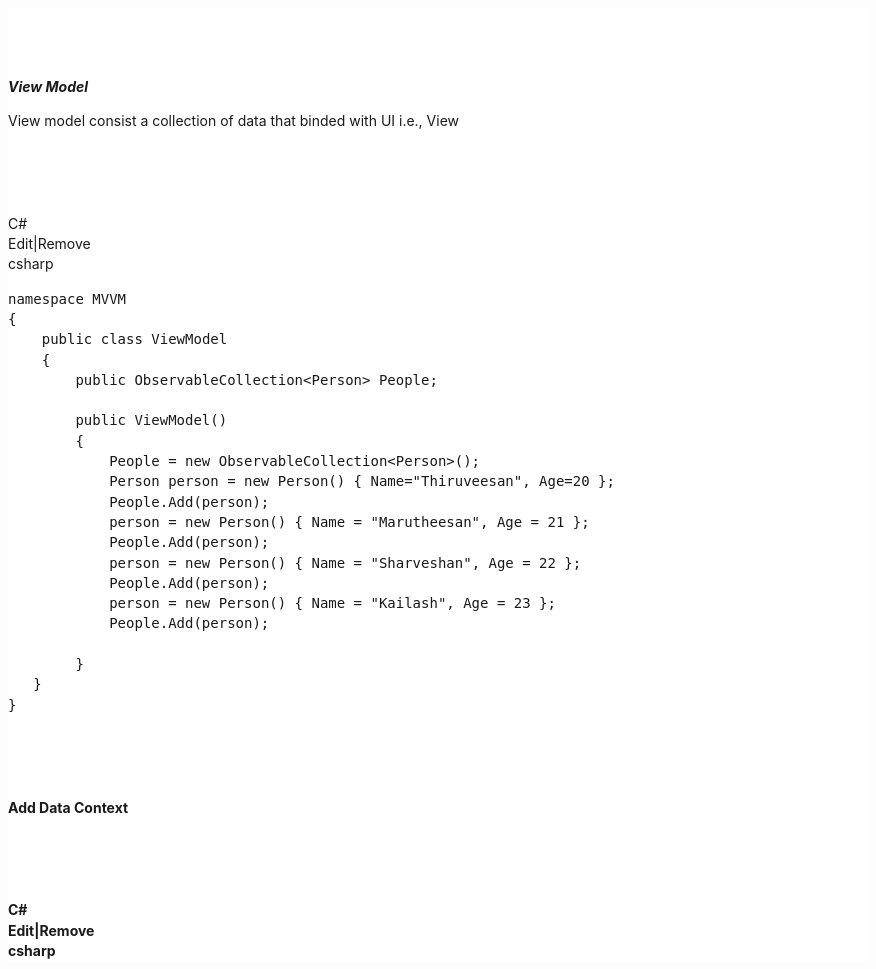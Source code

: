 </div>
<div class="endscriptcode">&nbsp;</div>
<p>&nbsp;</p>
<p><strong><em>View Model</em></strong></p>
<p>View model consist a collection of data that binded with UI i.e., View</p>
<p>&nbsp;</p>
<p>&nbsp;</p>
<div class="scriptcode">
<div class="pluginEditHolder" pluginCommand="mceScriptCode">
<div class="title"><span>C#</span></div>
<div class="pluginLinkHolder"><span class="pluginEditHolderLink">Edit</span>|<span class="pluginRemoveHolderLink">Remove</span></div>
<span class="hidden">csharp</span>

<div class="preview">
<pre class="csharp"><span class="cs__keyword">namespace</span>&nbsp;MVVM&nbsp;
{&nbsp;
&nbsp;&nbsp;&nbsp;&nbsp;<span class="cs__keyword">public</span>&nbsp;<span class="cs__keyword">class</span>&nbsp;ViewModel&nbsp;
&nbsp;&nbsp;&nbsp;&nbsp;{&nbsp;
&nbsp;&nbsp;&nbsp;&nbsp;&nbsp;&nbsp;&nbsp;&nbsp;<span class="cs__keyword">public</span>&nbsp;ObservableCollection&lt;Person&gt;&nbsp;People;&nbsp;
&nbsp;
&nbsp;&nbsp;&nbsp;&nbsp;&nbsp;&nbsp;&nbsp;&nbsp;<span class="cs__keyword">public</span>&nbsp;ViewModel()&nbsp;
&nbsp;&nbsp;&nbsp;&nbsp;&nbsp;&nbsp;&nbsp;&nbsp;{&nbsp;
&nbsp;&nbsp;&nbsp;&nbsp;&nbsp;&nbsp;&nbsp;&nbsp;&nbsp;&nbsp;&nbsp;&nbsp;People&nbsp;=&nbsp;<span class="cs__keyword">new</span>&nbsp;ObservableCollection&lt;Person&gt;();&nbsp;
&nbsp;&nbsp;&nbsp;&nbsp;&nbsp;&nbsp;&nbsp;&nbsp;&nbsp;&nbsp;&nbsp;&nbsp;Person&nbsp;person&nbsp;=&nbsp;<span class="cs__keyword">new</span>&nbsp;Person()&nbsp;{&nbsp;Name=<span class="cs__string">&quot;Thiruveesan&quot;</span>,&nbsp;Age=<span class="cs__number">20</span>&nbsp;};&nbsp;
&nbsp;&nbsp;&nbsp;&nbsp;&nbsp;&nbsp;&nbsp;&nbsp;&nbsp;&nbsp;&nbsp;&nbsp;People.Add(person);&nbsp;
&nbsp;&nbsp;&nbsp;&nbsp;&nbsp;&nbsp;&nbsp;&nbsp;&nbsp;&nbsp;&nbsp;&nbsp;person&nbsp;=&nbsp;<span class="cs__keyword">new</span>&nbsp;Person()&nbsp;{&nbsp;Name&nbsp;=&nbsp;<span class="cs__string">&quot;Marutheesan&quot;</span>,&nbsp;Age&nbsp;=&nbsp;<span class="cs__number">21</span>&nbsp;};&nbsp;
&nbsp;&nbsp;&nbsp;&nbsp;&nbsp;&nbsp;&nbsp;&nbsp;&nbsp;&nbsp;&nbsp;&nbsp;People.Add(person);&nbsp;
&nbsp;&nbsp;&nbsp;&nbsp;&nbsp;&nbsp;&nbsp;&nbsp;&nbsp;&nbsp;&nbsp;&nbsp;person&nbsp;=&nbsp;<span class="cs__keyword">new</span>&nbsp;Person()&nbsp;{&nbsp;Name&nbsp;=&nbsp;<span class="cs__string">&quot;Sharveshan&quot;</span>,&nbsp;Age&nbsp;=&nbsp;<span class="cs__number">22</span>&nbsp;};&nbsp;
&nbsp;&nbsp;&nbsp;&nbsp;&nbsp;&nbsp;&nbsp;&nbsp;&nbsp;&nbsp;&nbsp;&nbsp;People.Add(person);&nbsp;
&nbsp;&nbsp;&nbsp;&nbsp;&nbsp;&nbsp;&nbsp;&nbsp;&nbsp;&nbsp;&nbsp;&nbsp;person&nbsp;=&nbsp;<span class="cs__keyword">new</span>&nbsp;Person()&nbsp;{&nbsp;Name&nbsp;=&nbsp;<span class="cs__string">&quot;Kailash&quot;</span>,&nbsp;Age&nbsp;=&nbsp;<span class="cs__number">23</span>&nbsp;};&nbsp;
&nbsp;&nbsp;&nbsp;&nbsp;&nbsp;&nbsp;&nbsp;&nbsp;&nbsp;&nbsp;&nbsp;&nbsp;People.Add(person);&nbsp;
&nbsp;&nbsp;&nbsp;&nbsp;&nbsp;&nbsp;&nbsp;&nbsp;&nbsp;&nbsp;&nbsp;&nbsp;&nbsp;&nbsp;
&nbsp;&nbsp;&nbsp;&nbsp;&nbsp;&nbsp;&nbsp;&nbsp;}&nbsp;
&nbsp;&nbsp;&nbsp;}&nbsp;
}</pre>
</div>
</div>
</div>
<div class="endscriptcode">&nbsp;</div>
<p>&nbsp;</p>
<p><strong>Add Data Context</strong></p>
<p>&nbsp;</p>
<p><strong>&nbsp;</strong></p>
<p><strong></p>
<div class="scriptcode">
<div class="pluginEditHolder" pluginCommand="mceScriptCode">
<div class="title"><span>C#</span></div>
<div class="pluginLinkHolder"><span class="pluginEditHolderLink">Edit</span>|<span class="pluginRemoveHolderLink">Remove</span></div>
<span class="hidden">csharp</span>
